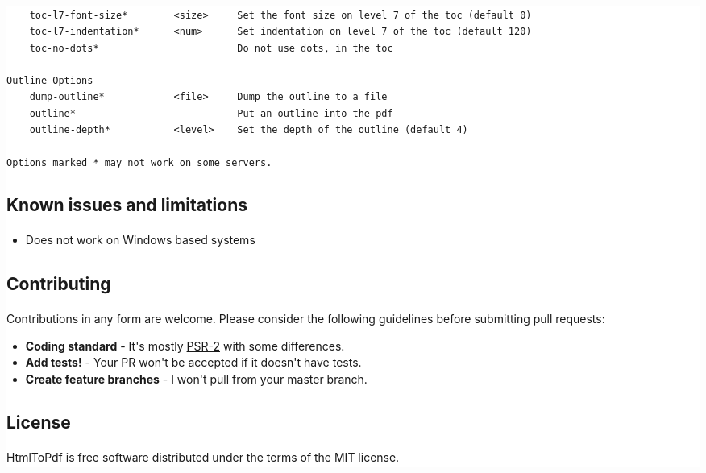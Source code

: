         toc-l7-font-size*        <size>     Set the font size on level 7 of the toc (default 0)
        toc-l7-indentation*      <num>      Set indentation on level 7 of the toc (default 120)
        toc-no-dots*                        Do not use dots, in the toc
    
    Outline Options
        dump-outline*            <file>     Dump the outline to a file
        outline*                            Put an outline into the pdf
        outline-depth*           <level>    Set the depth of the outline (default 4)
    
    Options marked * may not work on some servers.

## Known issues and limitations

- Does not work on Windows based systems

## Contributing

Contributions in any form are welcome.
Please consider the following guidelines before submitting pull requests:

- **Coding standard** - It's mostly [PSR-2](https://github.com/php-fig/fig-standards/blob/master/accepted/PSR-2-coding-style-guide.md) with some differences. 
- **Add tests!** - Your PR won't be accepted if it doesn't have tests.
- **Create feature branches** - I won't pull from your master branch.

## License

HtmlToPdf is free software distributed under the terms of the MIT license.